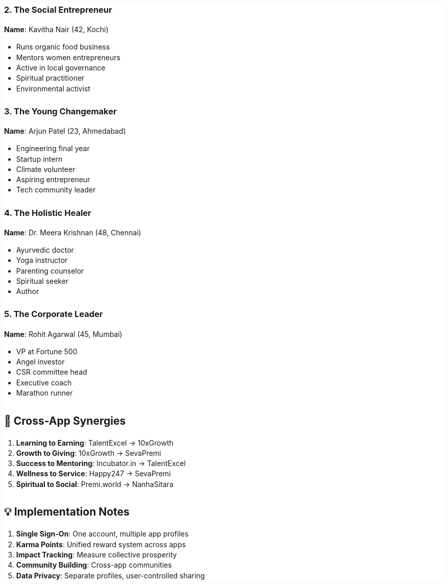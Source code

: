 ### 2. The Social Entrepreneur

**Name**: Kavitha Nair (42, Kochi)

- Runs organic food business
- Mentors women entrepreneurs
- Active in local governance
- Spiritual practitioner
- Environmental activist

### 3. The Young Changemaker

**Name**: Arjun Patel (23, Ahmedabad)

- Engineering final year
- Startup intern
- Climate volunteer
- Aspiring entrepreneur
- Tech community leader

### 4. The Holistic Healer

**Name**: Dr. Meera Krishnan (48, Chennai)

- Ayurvedic doctor
- Yoga instructor
- Parenting counselor
- Spiritual seeker
- Author

### 5. The Corporate Leader

**Name**: Rohit Agarwal (45, Mumbai)

- VP at Fortune 500
- Angel investor
- CSR committee head
- Executive coach
- Marathon runner

## 🔄 Cross-App Synergies

1. **Learning to Earning**: TalentExcel → 10xGrowth
2. **Growth to Giving**: 10xGrowth → SevaPremi
3. **Success to Mentoring**: Incubator.in → TalentExcel
4. **Wellness to Service**: Happy247 → SevaPremi
5. **Spiritual to Social**: Premi.world → NanhaSitara

## 💡 Implementation Notes

1. **Single Sign-On**: One account, multiple app profiles
2. **Karma Points**: Unified reward system across apps
3. **Impact Tracking**: Measure collective prosperity
4. **Community Building**: Cross-app communities
5. **Data Privacy**: Separate profiles, user-controlled sharing
